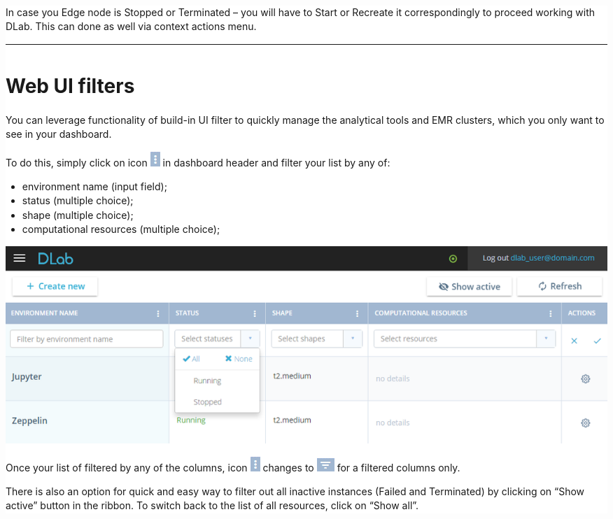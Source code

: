 In case you Edge node is Stopped or Terminated – you will have to Start or Recreate it correspondingly to proceed working with DLab. This can done as well via context actions menu.

--------------------
# Web UI filters <a name="filters"></a>

You can leverage functionality of build-in UI filter to quickly manage the analytical tools and EMR clusters, which you only want to see in your dashboard.

To do this, simply click on icon ![filter](doc/filter_icon.png) in dashboard header and filter your list by any of:

-   environment name (input field);
-   status (multiple choice);
-   shape (multiple choice);
-   computational resources (multiple choice);

![Main page filter](doc/main_page_filter.png)

Once your list of filtered by any of the columns, icon ![filter](doc/filter_icon.png) changes to
![filter](doc/sort_icon.png) for a filtered columns only.

There is also an option for quick and easy way to filter out all inactive instances (Failed and Terminated) by clicking on “Show active” button in the ribbon. To switch back to the list of all resources, click on “Show all”.
